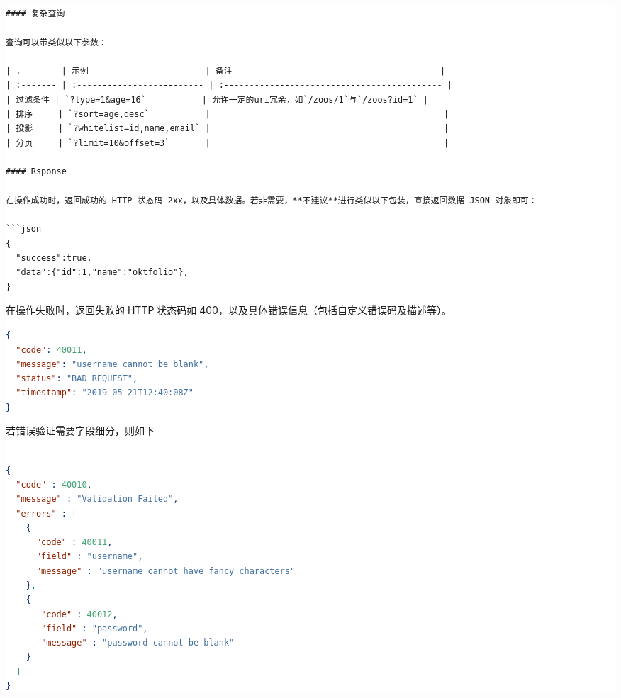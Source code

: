 ```
#### 复杂查询

查询可以带类似以下参数：

| .        | 示例                       | 备注                                         |
| :------- | :------------------------- | :------------------------------------------- |
| 过滤条件 | `?type=1&age=16`           | 允许一定的uri冗余，如`/zoos/1`与`/zoos?id=1` |
| 排序     | `?sort=age,desc`           |                                              |
| 投影     | `?whitelist=id,name,email` |                                              |
| 分页     | `?limit=10&offset=3`       |                                              |

#### Rsponse

在操作成功时，返回成功的 HTTP 状态码 2xx，以及具体数据。若非需要，**不建议**进行类似以下包装，直接返回数据 JSON 对象即可：

```json
{
  "success":true,
  "data":{"id":1,"name":"oktfolio"},
}
```

在操作失败时，返回失败的 HTTP 状态码如 400，以及具体错误信息（包括自定义错误码及描述等）。

```json
{
  "code": 40011,
  "message": "username cannot be blank",
  "status": "BAD_REQUEST",
  "timestamp": "2019-05-21T12:40:08Z"
}
```

若错误验证需要字段细分，则如下

```json

{
  "code" : 40010,
  "message" : "Validation Failed",
  "errors" : [
    {
      "code" : 40011,
      "field" : "username",
      "message" : "username cannot have fancy characters"
    },
    {
       "code" : 40012,
       "field" : "password",
       "message" : "password cannot be blank"
    }
  ]
}
```
